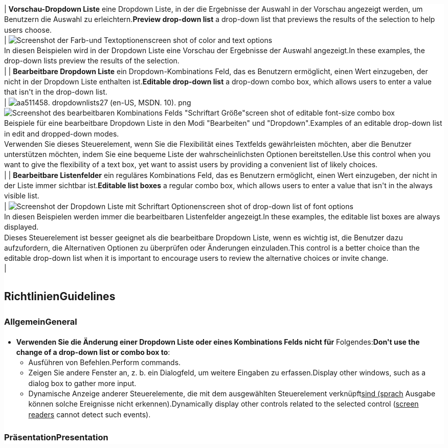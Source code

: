 | <span data-ttu-id="1fe3e-196">**Vorschau-Dropdown Liste** eine Dropdown Liste, in der die Ergebnisse der Auswahl in der Vorschau angezeigt werden, um Benutzern die Auswahl zu erleichtern.</span><span class="sxs-lookup"><span data-stu-id="1fe3e-196">**Preview drop-down list** a drop-down list that previews the results of the selection to help users choose.</span></span><br/>             | ![<span data-ttu-id="1fe3e-197">Screenshot der Farb-und Textoptionen</span><span class="sxs-lookup"><span data-stu-id="1fe3e-197">screen shot of color and text options</span></span> ](images/ctrl-drop-image8.png)<br/> <span data-ttu-id="1fe3e-198">In diesen Beispielen wird in der Dropdown Liste eine Vorschau der Ergebnisse der Auswahl angezeigt.</span><span class="sxs-lookup"><span data-stu-id="1fe3e-198">In these examples, the drop-down lists preview the results of the selection.</span></span><br/>                                                                                                                                                                                                                                                                                                                                           |
| <span data-ttu-id="1fe3e-199">**Bearbeitbare Dropdown Liste** ein Dropdown-Kombinations Feld, das es Benutzern ermöglicht, einen Wert einzugeben, der nicht in der Dropdown Liste enthalten ist.</span><span class="sxs-lookup"><span data-stu-id="1fe3e-199">**Editable drop-down list** a drop-down combo box, which allows users to enter a value that isn't in the drop-down list.</span></span><br/> | ![aa511458. dropdownlists27 (en-US, MSDN. 10). png](images/ctrl-drop-image9.png)![<span data-ttu-id="1fe3e-201">Screenshot des bearbeitbaren Kombinations Felds "Schriftart Größe"</span><span class="sxs-lookup"><span data-stu-id="1fe3e-201">screen shot of editable font-size combo box</span></span> ](images/ctrl-drop-image10.png)<br/> <span data-ttu-id="1fe3e-202">Beispiele für eine bearbeitbare Dropdown Liste in den Modi "Bearbeiten" und "Dropdown".</span><span class="sxs-lookup"><span data-stu-id="1fe3e-202">Examples of an editable drop-down list in edit and dropped-down modes.</span></span><br/> <span data-ttu-id="1fe3e-203">Verwenden Sie dieses Steuerelement, wenn Sie die Flexibilität eines Textfelds gewährleisten möchten, aber die Benutzer unterstützen möchten, indem Sie eine bequeme Liste der wahrscheinlichsten Optionen bereitstellen.</span><span class="sxs-lookup"><span data-stu-id="1fe3e-203">Use this control when you want to give the flexibility of a text box, yet want to assist users by providing a convenient list of likely choices.</span></span><br/>                                                                                                   |
| <span data-ttu-id="1fe3e-204">**Bearbeitbare Listenfelder** ein reguläres Kombinations Feld, das es Benutzern ermöglicht, einen Wert einzugeben, der nicht in der Liste immer sichtbar ist.</span><span class="sxs-lookup"><span data-stu-id="1fe3e-204">**Editable list boxes** a regular combo box, which allows users to enter a value that isn't in the always visible list.</span></span> <br/> | ![<span data-ttu-id="1fe3e-205">Screenshot der Dropdown Liste mit Schriftart Optionen</span><span class="sxs-lookup"><span data-stu-id="1fe3e-205">screen shot of drop-down list of font options</span></span> ](images/ctrl-drop-image11.png)<br/> <span data-ttu-id="1fe3e-206">In diesen Beispielen werden immer die bearbeitbaren Listenfelder angezeigt.</span><span class="sxs-lookup"><span data-stu-id="1fe3e-206">In these examples, the editable list boxes are always displayed.</span></span><br/> <span data-ttu-id="1fe3e-207">Dieses Steuerelement ist besser geeignet als die bearbeitbare Dropdown Liste, wenn es wichtig ist, die Benutzer dazu aufzufordern, die Alternativen Optionen zu überprüfen oder Änderungen einzuladen.</span><span class="sxs-lookup"><span data-stu-id="1fe3e-207">This control is a better choice than the editable drop-down list when it is important to encourage users to review the alternative choices or invite change.</span></span><br/>                                                                                                                                                                      |



 

## <a name="guidelines"></a><span data-ttu-id="1fe3e-208">Richtlinien</span><span class="sxs-lookup"><span data-stu-id="1fe3e-208">Guidelines</span></span>

### <a name="general"></a><span data-ttu-id="1fe3e-209">Allgemein</span><span class="sxs-lookup"><span data-stu-id="1fe3e-209">General</span></span>

-   <span data-ttu-id="1fe3e-210">**Verwenden Sie die Änderung einer Dropdown Liste oder eines Kombinations Felds nicht für** Folgendes:</span><span class="sxs-lookup"><span data-stu-id="1fe3e-210">**Don't use the change of a drop-down list or combo box to**:</span></span>
    -   <span data-ttu-id="1fe3e-211">Ausführen von Befehlen.</span><span class="sxs-lookup"><span data-stu-id="1fe3e-211">Perform commands.</span></span>
    -   <span data-ttu-id="1fe3e-212">Zeigen Sie andere Fenster an, z. b. ein Dialogfeld, um weitere Eingaben zu erfassen.</span><span class="sxs-lookup"><span data-stu-id="1fe3e-212">Display other windows, such as a dialog box to gather more input.</span></span>
    -   <span data-ttu-id="1fe3e-213">Dynamische Anzeige anderer Steuerelemente, die mit dem ausgewählten Steuerelement verknüpft[sind (sprach](inter-accessibility.md) Ausgabe können solche Ereignisse nicht erkennen).</span><span class="sxs-lookup"><span data-stu-id="1fe3e-213">Dynamically display other controls related to the selected control ([screen readers](inter-accessibility.md) cannot detect such events).</span></span>

### <a name="presentation"></a><span data-ttu-id="1fe3e-214">Präsentation</span><span class="sxs-lookup"><span data-stu-id="1fe3e-214">Presentation</span></span>
